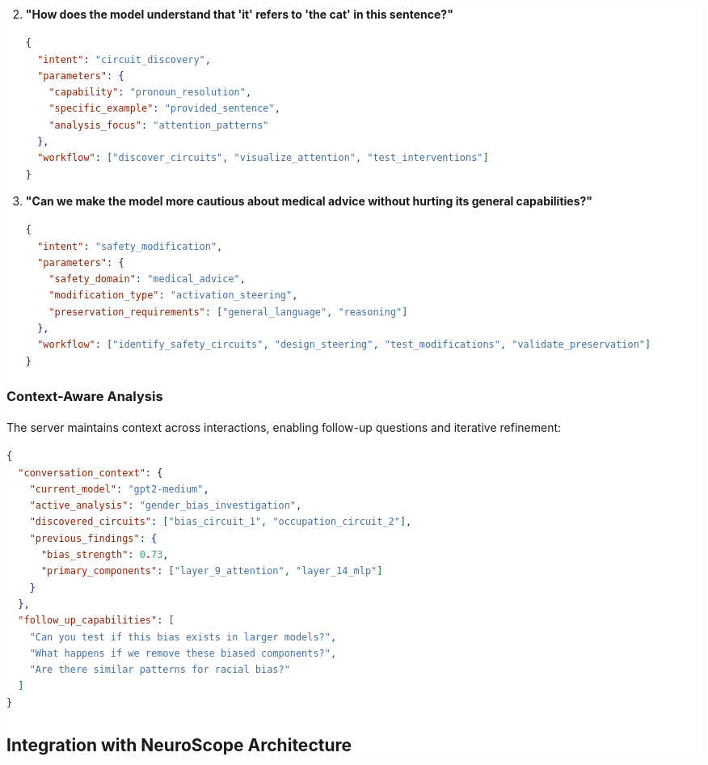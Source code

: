 2. **"How does the model understand that 'it' refers to 'the cat' in this sentence?"**
   ```json
   {
     "intent": "circuit_discovery",
     "parameters": {
       "capability": "pronoun_resolution",
       "specific_example": "provided_sentence",
       "analysis_focus": "attention_patterns"
     },
     "workflow": ["discover_circuits", "visualize_attention", "test_interventions"]
   }
   ```

3. **"Can we make the model more cautious about medical advice without hurting its general capabilities?"**
   ```json
   {
     "intent": "safety_modification",
     "parameters": {
       "safety_domain": "medical_advice",
       "modification_type": "activation_steering",
       "preservation_requirements": ["general_language", "reasoning"]
     },
     "workflow": ["identify_safety_circuits", "design_steering", "test_modifications", "validate_preservation"]
   }
   ```

### Context-Aware Analysis

The server maintains context across interactions, enabling follow-up questions and iterative refinement:

```json
{
  "conversation_context": {
    "current_model": "gpt2-medium",
    "active_analysis": "gender_bias_investigation",
    "discovered_circuits": ["bias_circuit_1", "occupation_circuit_2"],
    "previous_findings": {
      "bias_strength": 0.73,
      "primary_components": ["layer_9_attention", "layer_14_mlp"]
    }
  },
  "follow_up_capabilities": [
    "Can you test if this bias exists in larger models?",
    "What happens if we remove these biased components?",
    "Are there similar patterns for racial bias?"
  ]
}
```

## Integration with NeuroScope Architecture
